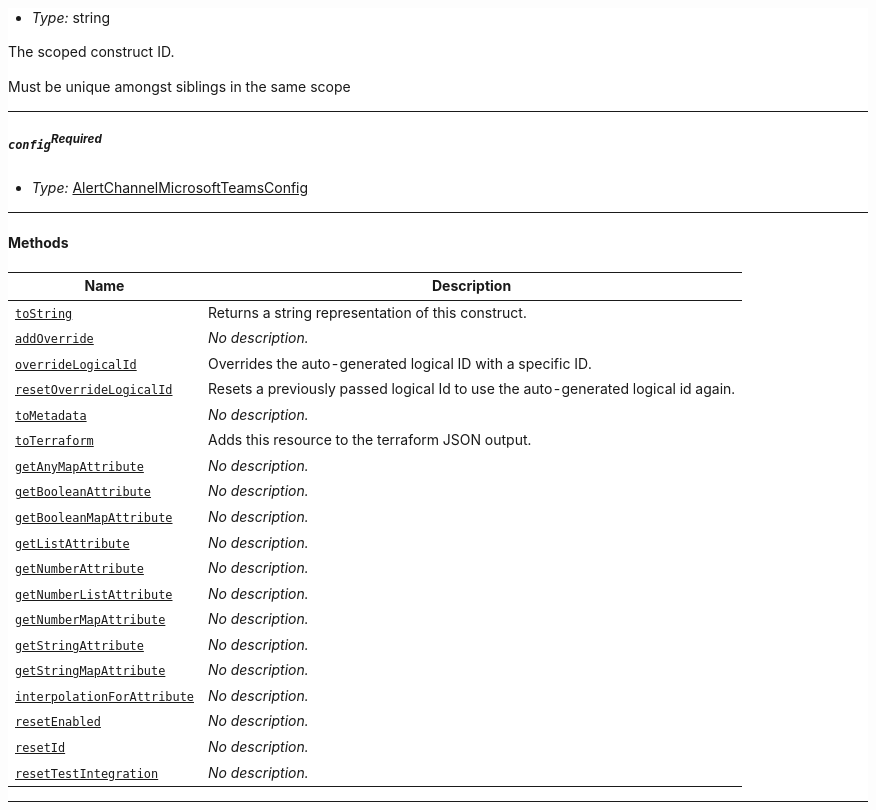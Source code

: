 - *Type:* string

The scoped construct ID.

Must be unique amongst siblings in the same scope

---

##### `config`<sup>Required</sup> <a name="config" id="rhizo-co-terraform-provider-lacework.alertChannelMicrosoftTeams.AlertChannelMicrosoftTeams.Initializer.parameter.config"></a>

- *Type:* <a href="#rhizo-co-terraform-provider-lacework.alertChannelMicrosoftTeams.AlertChannelMicrosoftTeamsConfig">AlertChannelMicrosoftTeamsConfig</a>

---

#### Methods <a name="Methods" id="Methods"></a>

| **Name** | **Description** |
| --- | --- |
| <code><a href="#rhizo-co-terraform-provider-lacework.alertChannelMicrosoftTeams.AlertChannelMicrosoftTeams.toString">toString</a></code> | Returns a string representation of this construct. |
| <code><a href="#rhizo-co-terraform-provider-lacework.alertChannelMicrosoftTeams.AlertChannelMicrosoftTeams.addOverride">addOverride</a></code> | *No description.* |
| <code><a href="#rhizo-co-terraform-provider-lacework.alertChannelMicrosoftTeams.AlertChannelMicrosoftTeams.overrideLogicalId">overrideLogicalId</a></code> | Overrides the auto-generated logical ID with a specific ID. |
| <code><a href="#rhizo-co-terraform-provider-lacework.alertChannelMicrosoftTeams.AlertChannelMicrosoftTeams.resetOverrideLogicalId">resetOverrideLogicalId</a></code> | Resets a previously passed logical Id to use the auto-generated logical id again. |
| <code><a href="#rhizo-co-terraform-provider-lacework.alertChannelMicrosoftTeams.AlertChannelMicrosoftTeams.toMetadata">toMetadata</a></code> | *No description.* |
| <code><a href="#rhizo-co-terraform-provider-lacework.alertChannelMicrosoftTeams.AlertChannelMicrosoftTeams.toTerraform">toTerraform</a></code> | Adds this resource to the terraform JSON output. |
| <code><a href="#rhizo-co-terraform-provider-lacework.alertChannelMicrosoftTeams.AlertChannelMicrosoftTeams.getAnyMapAttribute">getAnyMapAttribute</a></code> | *No description.* |
| <code><a href="#rhizo-co-terraform-provider-lacework.alertChannelMicrosoftTeams.AlertChannelMicrosoftTeams.getBooleanAttribute">getBooleanAttribute</a></code> | *No description.* |
| <code><a href="#rhizo-co-terraform-provider-lacework.alertChannelMicrosoftTeams.AlertChannelMicrosoftTeams.getBooleanMapAttribute">getBooleanMapAttribute</a></code> | *No description.* |
| <code><a href="#rhizo-co-terraform-provider-lacework.alertChannelMicrosoftTeams.AlertChannelMicrosoftTeams.getListAttribute">getListAttribute</a></code> | *No description.* |
| <code><a href="#rhizo-co-terraform-provider-lacework.alertChannelMicrosoftTeams.AlertChannelMicrosoftTeams.getNumberAttribute">getNumberAttribute</a></code> | *No description.* |
| <code><a href="#rhizo-co-terraform-provider-lacework.alertChannelMicrosoftTeams.AlertChannelMicrosoftTeams.getNumberListAttribute">getNumberListAttribute</a></code> | *No description.* |
| <code><a href="#rhizo-co-terraform-provider-lacework.alertChannelMicrosoftTeams.AlertChannelMicrosoftTeams.getNumberMapAttribute">getNumberMapAttribute</a></code> | *No description.* |
| <code><a href="#rhizo-co-terraform-provider-lacework.alertChannelMicrosoftTeams.AlertChannelMicrosoftTeams.getStringAttribute">getStringAttribute</a></code> | *No description.* |
| <code><a href="#rhizo-co-terraform-provider-lacework.alertChannelMicrosoftTeams.AlertChannelMicrosoftTeams.getStringMapAttribute">getStringMapAttribute</a></code> | *No description.* |
| <code><a href="#rhizo-co-terraform-provider-lacework.alertChannelMicrosoftTeams.AlertChannelMicrosoftTeams.interpolationForAttribute">interpolationForAttribute</a></code> | *No description.* |
| <code><a href="#rhizo-co-terraform-provider-lacework.alertChannelMicrosoftTeams.AlertChannelMicrosoftTeams.resetEnabled">resetEnabled</a></code> | *No description.* |
| <code><a href="#rhizo-co-terraform-provider-lacework.alertChannelMicrosoftTeams.AlertChannelMicrosoftTeams.resetId">resetId</a></code> | *No description.* |
| <code><a href="#rhizo-co-terraform-provider-lacework.alertChannelMicrosoftTeams.AlertChannelMicrosoftTeams.resetTestIntegration">resetTestIntegration</a></code> | *No description.* |

---